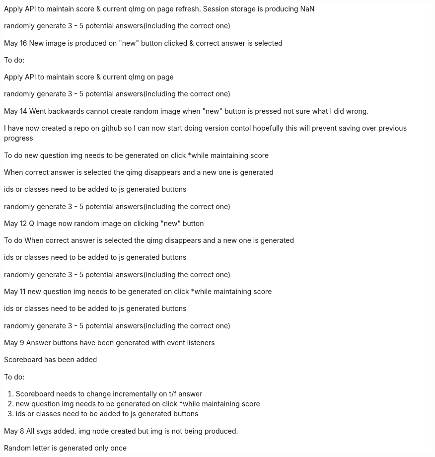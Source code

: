 Apply API to maintain score & current qImg on page refresh.
Session storage is producing NaN 

randomly generate 3 - 5 potential answers(including the correct one)

May 16
New image is produced on "new" button clicked & correct answer is selected

To do:

Apply API to maintain score & current qImg on page 

randomly generate 3 - 5 potential answers(including the correct one)

May 14
Went backwards cannot create random image when "new" button is pressed not sure what I did wrong.

I have now created a repo on github so I can now start doing version contol hopefully this will prevent saving over previous progress

To do
new question img needs to be generated on click *while maintaining score

When correct answer is selected the qimg disappears and a new one is generated

ids or classes need to be added to js generated buttons

randomly generate 3 - 5 potential answers(including the correct one)


May 12
Q Image now random image on clicking "new" button

To do
When correct answer is selected the qimg disappears and a new one is generated

ids or classes need to be added to js generated buttons

randomly generate 3 - 5 potential answers(including the correct one)

May 11
new question img needs to be generated on click *while maintaining score

ids or classes need to be added to js generated buttons

randomly generate 3 - 5 potential answers(including the correct one)

May 9
Answer buttons have been generated with event listeners

Scoreboard has been added

To do:
1) Scoreboard needs to change incrementally on t/f answer
2) new question img needs to be generated on click *while maintaining score
3) ids or classes need to be added to js generated buttons

May 8
All svgs added. img node created but img is not being produced.

Random letter is generated only once

